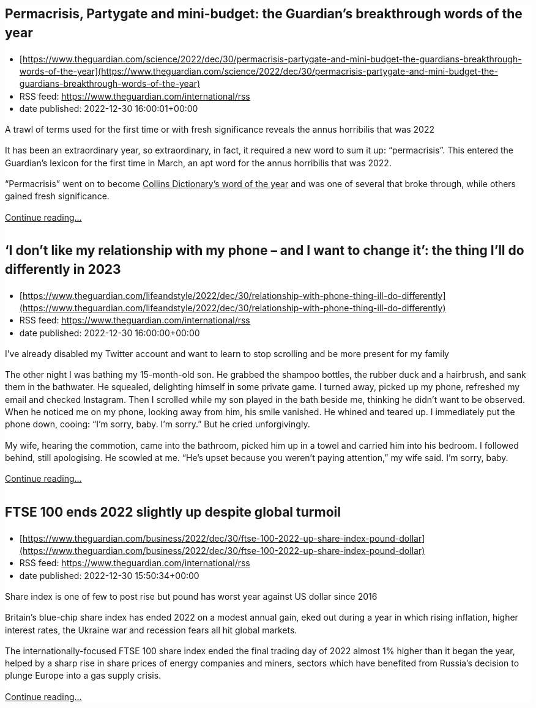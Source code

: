 ## Permacrisis, Partygate and mini-budget: the Guardian’s breakthrough words of the year
 - [https://www.theguardian.com/science/2022/dec/30/permacrisis-partygate-and-mini-budget-the-guardians-breakthrough-words-of-the-year](https://www.theguardian.com/science/2022/dec/30/permacrisis-partygate-and-mini-budget-the-guardians-breakthrough-words-of-the-year)
 - RSS feed: https://www.theguardian.com/international/rss
 - date published: 2022-12-30 16:00:01+00:00

<p>A trawl of terms used for the first time or with fresh significance reveals the annus horribilis that was 2022</p><p>It has been an extraordinary year, so extraordinary, in fact, it required a new word to sum it up: “permacrisis”. This entered the Guardian’s lexicon for the first time in March, an apt word for the annus horribilis that was 2022.</p><p>“Permacrisis” went on to become <a href="https://www.theguardian.com/culture/2022/nov/01/sums-up-2022-permacrisis-chosen-as-collins-word-of-the-year">Collins Dictionary’s word of the year</a> and was one of several that broke through, while others gained fresh significance.</p> <a href="https://www.theguardian.com/science/2022/dec/30/permacrisis-partygate-and-mini-budget-the-guardians-breakthrough-words-of-the-year">Continue reading...</a>

## ‘I don’t like my relationship with my phone – and I want to change it’: the thing I’ll do differently in 2023
 - [https://www.theguardian.com/lifeandstyle/2022/dec/30/relationship-with-phone-thing-ill-do-differently](https://www.theguardian.com/lifeandstyle/2022/dec/30/relationship-with-phone-thing-ill-do-differently)
 - RSS feed: https://www.theguardian.com/international/rss
 - date published: 2022-12-30 16:00:00+00:00

<p>I’ve already disabled my Twitter account and want to learn to stop scrolling and be more present for my family</p><p>The other night I was bathing my 15-month-old son. He grabbed the shampoo bottles, the rubber duck and a hairbrush, and sank them in the bathwater. He squealed, delighting himself in some private game. I turned away, picked up my phone, refreshed my email and checked Instagram. Then I scrolled while my son played in the bath beside me, thinking he didn’t want to be observed. When he noticed me on my phone, looking away from him, his smile vanished. He whined and teared up. I immediately put the phone down, cooing: “I’m sorry, baby. I’m sorry.” But he cried unforgivingly.</p><p>My wife, hearing the commotion, came into the bathroom, picked him up in a towel and carried him into his bedroom. I followed behind, still apologising. He scowled at me. “He’s upset because you weren’t paying attention,” my wife said. I’m sorry, baby.</p> <a href="https://www.theguardian.com/lifeandstyle/2022/dec/30/relationship-with-phone-thing-ill-do-differently">Continue reading...</a>

## FTSE 100 ends 2022 slightly up despite global turmoil
 - [https://www.theguardian.com/business/2022/dec/30/ftse-100-2022-up-share-index-pound-dollar](https://www.theguardian.com/business/2022/dec/30/ftse-100-2022-up-share-index-pound-dollar)
 - RSS feed: https://www.theguardian.com/international/rss
 - date published: 2022-12-30 15:50:34+00:00

<p>Share index is one of few to post rise but pound has worst year against US dollar since 2016</p><p>Britain’s blue-chip share index has ended 2022 on a modest annual gain, eked out during a year in which rising inflation, higher interest rates, the Ukraine war and recession fears all hit global markets.</p><p>The internationally-focused FTSE 100 share index ended the final trading day of 2022 almost 1% higher than it began the year, helped by a sharp rise in share prices of energy companies and miners, sectors which have benefited from Russia’s decision to plunge Europe into a gas supply crisis.</p> <a href="https://www.theguardian.com/business/2022/dec/30/ftse-100-2022-up-share-index-pound-dollar">Continue reading...</a>
